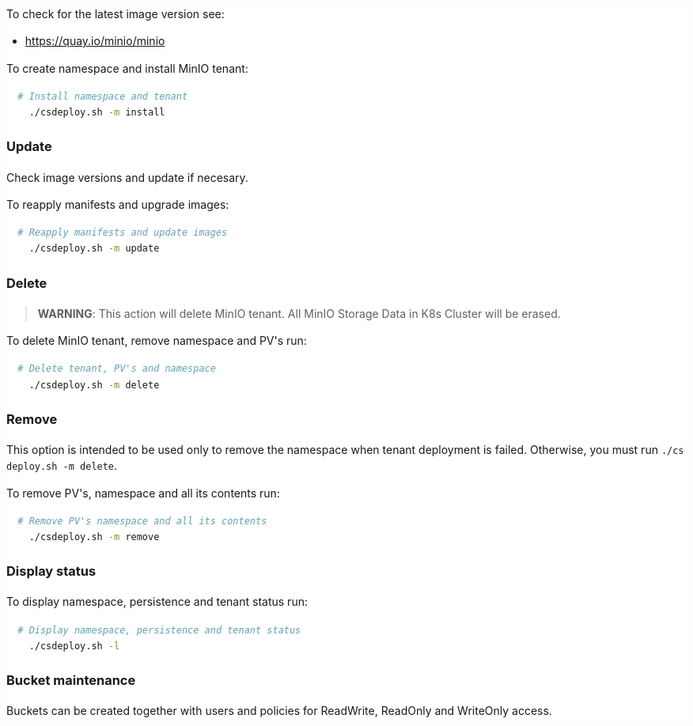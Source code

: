 To check for the latest image version see:

- <https://quay.io/minio/minio>

To create namespace and install MinIO tenant:

```bash
  # Install namespace and tenant
    ./csdeploy.sh -m install
```

### Update

Check image versions and update if necesary.

To reapply manifests and upgrade images:

```bash
  # Reapply manifests and update images
    ./csdeploy.sh -m update
```

### Delete

> **WARNING**: This action will delete MinIO tenant. All MinIO Storage Data in K8s Cluster will be erased.

To delete MinIO tenant, remove namespace and PV's run:

```bash
  # Delete tenant, PV's and namespace
    ./csdeploy.sh -m delete
```

### Remove

This option is intended to be used only to remove the namespace when tenant deployment is failed. Otherwise, you must run `./csdeploy.sh -m delete`.

To remove PV's, namespace and all its contents run:

```bash
  # Remove PV's namespace and all its contents
    ./csdeploy.sh -m remove
```

### Display status

To display namespace, persistence and tenant status run:

```bash
  # Display namespace, persistence and tenant status
    ./csdeploy.sh -l
```

### Bucket maintenance

Buckets can be created together with users and policies for ReadWrite, ReadOnly and WriteOnly access. 
